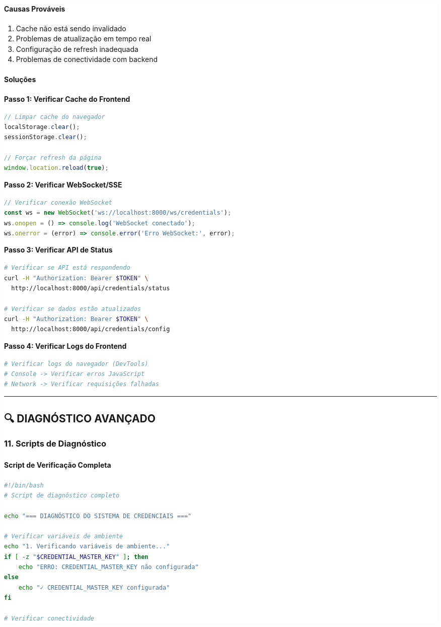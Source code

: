 #### **Causas Prováveis**
1. Cache não está sendo invalidado
2. Problemas de atualização em tempo real
3. Configuração de refresh inadequada
4. Problemas de conectividade com backend

#### **Soluções**

**Passo 1: Verificar Cache do Frontend**
```javascript
// Limpar cache do navegador
localStorage.clear();
sessionStorage.clear();

// Forçar refresh da página
window.location.reload(true);
```

**Passo 2: Verificar WebSocket/SSE**
```javascript
// Verificar conexão WebSocket
const ws = new WebSocket('ws://localhost:8000/ws/credentials');
ws.onopen = () => console.log('WebSocket conectado');
ws.onerror = (error) => console.error('Erro WebSocket:', error);
```

**Passo 3: Verificar API de Status**
```bash
# Verificar se API está respondendo
curl -H "Authorization: Bearer $TOKEN" \
  http://localhost:8000/api/credentials/status

# Verificar se dados estão atualizados
curl -H "Authorization: Bearer $TOKEN" \
  http://localhost:8000/api/credentials/config
```

**Passo 4: Verificar Logs do Frontend**
```bash
# Verificar logs do navegador (DevTools)
# Console -> Verificar erros JavaScript
# Network -> Verificar requisições falhadas
```

---

## 🔍 **DIAGNÓSTICO AVANÇADO**

### **11. Scripts de Diagnóstico**

#### **Script de Verificação Completa**
```bash
#!/bin/bash
# Script de diagnóstico completo

echo "=== DIAGNÓSTICO DO SISTEMA DE CREDENCIAIS ==="

# Verificar variáveis de ambiente
echo "1. Verificando variáveis de ambiente..."
if [ -z "$CREDENTIAL_MASTER_KEY" ]; then
    echo "ERRO: CREDENTIAL_MASTER_KEY não configurada"
else
    echo "✓ CREDENTIAL_MASTER_KEY configurada"
fi

# Verificar conectividade
```